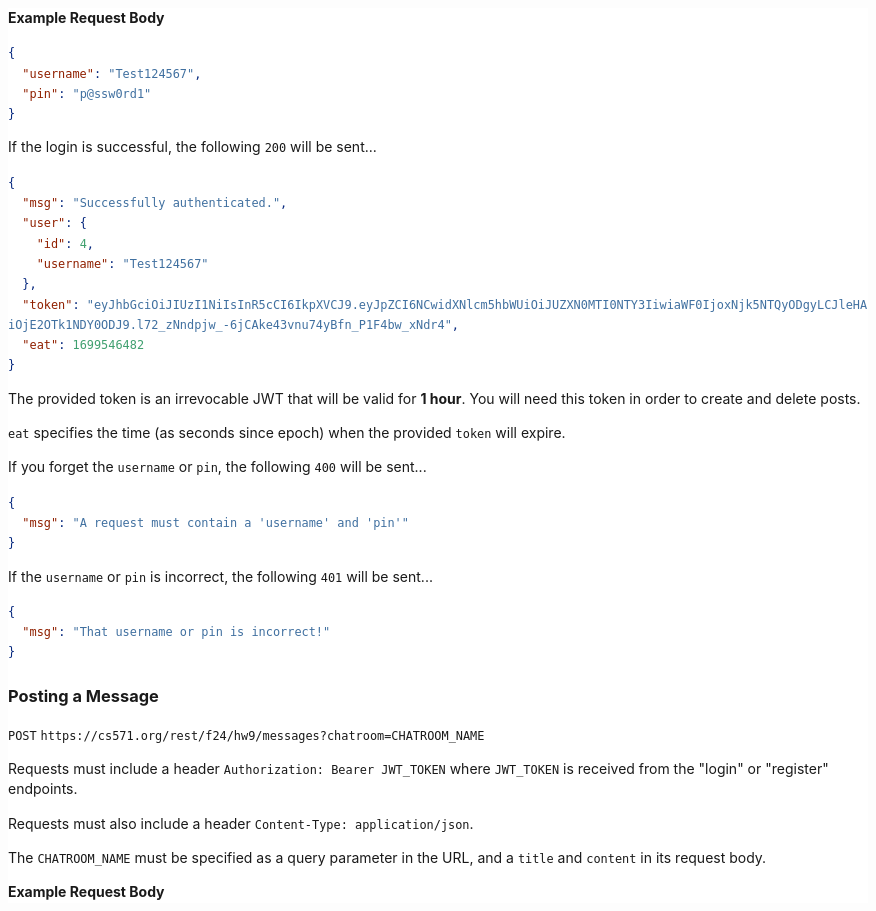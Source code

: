 **Example Request Body**

```json
{
  "username": "Test124567",
  "pin": "p@ssw0rd1"
}
```

If the login is successful, the following `200` will be sent...

```json
{
  "msg": "Successfully authenticated.",
  "user": {
    "id": 4,
    "username": "Test124567"
  },
  "token": "eyJhbGciOiJIUzI1NiIsInR5cCI6IkpXVCJ9.eyJpZCI6NCwidXNlcm5hbWUiOiJUZXN0MTI0NTY3IiwiaWF0IjoxNjk5NTQyODgyLCJleHAiOjE2OTk1NDY0ODJ9.l72_zNndpjw_-6jCAke43vnu74yBfn_P1F4bw_xNdr4",
  "eat": 1699546482
}
```

The provided token is an irrevocable JWT that will be valid for **1 hour**. You will need this token in order to create and delete posts.

`eat` specifies the time (as seconds since epoch) when the provided `token` will expire.

If you forget the `username` or `pin`, the following `400` will be sent...

```json
{
  "msg": "A request must contain a 'username' and 'pin'"
}
```

If the `username` or `pin` is incorrect, the following `401` will be sent...

```json
{
  "msg": "That username or pin is incorrect!"
}
```

### Posting a Message

`POST` `https://cs571.org/rest/f24/hw9/messages?chatroom=CHATROOM_NAME`

Requests must include a header `Authorization: Bearer JWT_TOKEN` where `JWT_TOKEN` is received from the "login" or "register" endpoints.

Requests must also include a header `Content-Type: application/json`.

The `CHATROOM_NAME` must be specified as a query parameter in the URL, and a `title` and `content` in its request body.

**Example Request Body**
